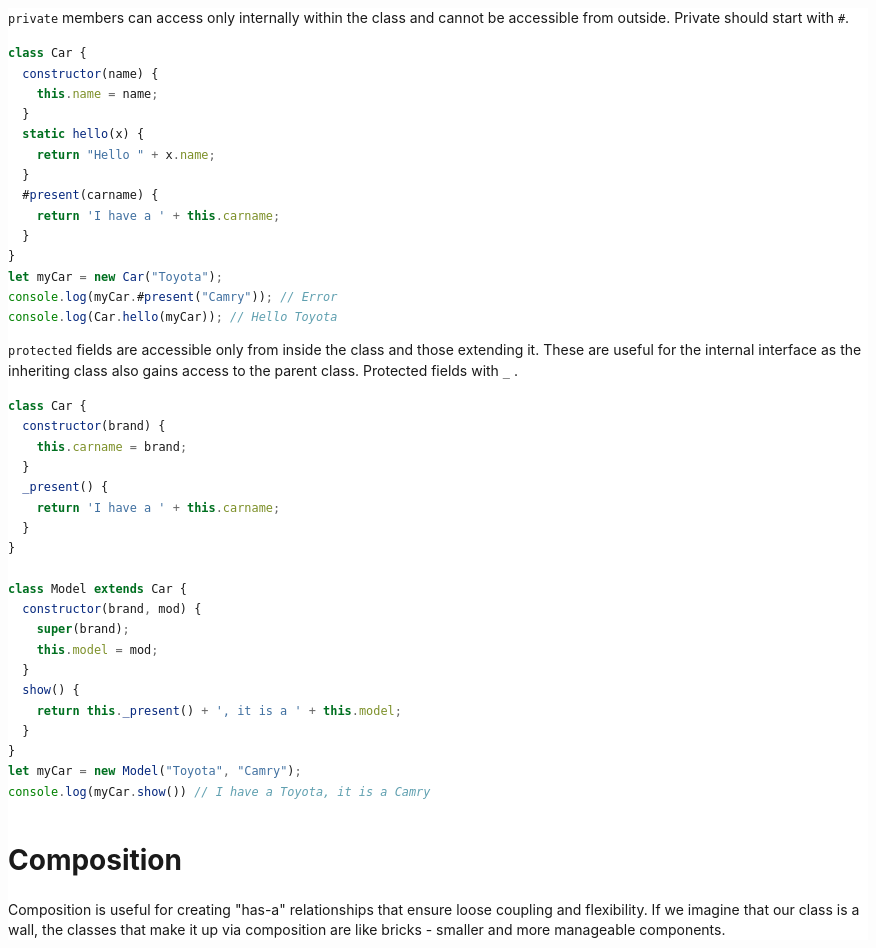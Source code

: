 `private`  members can access only internally within the class and cannot be accessible from outside.  Private should start with `#`.

```javascript
class Car {
  constructor(name) {
    this.name = name;
  }
  static hello(x) {
    return "Hello " + x.name;
  }
  #present(carname) {
    return 'I have a ' + this.carname;
  }
}
let myCar = new Car("Toyota");
console.log(myCar.#present("Camry")); // Error
console.log(Car.hello(myCar)); // Hello Toyota
```

`protected` fields are accessible only from inside the class and those extending it. These are useful for the internal interface as the inheriting class also gains access to the parent class.  Protected fields with `_` .

```javascript
class Car {
  constructor(brand) {
    this.carname = brand;
  }
  _present() {
    return 'I have a ' + this.carname;
  }
}

class Model extends Car {
  constructor(brand, mod) {
    super(brand);
    this.model = mod;
  }
  show() {
    return this._present() + ', it is a ' + this.model;
  }
}
let myCar = new Model("Toyota", "Camry");
console.log(myCar.show()) // I have a Toyota, it is a Camry
```

# Composition

Composition is useful for creating "has-a" relationships that ensure loose coupling and flexibility. If we imagine that our class is a wall, the classes that make it up via composition are like bricks - smaller and more manageable components.
